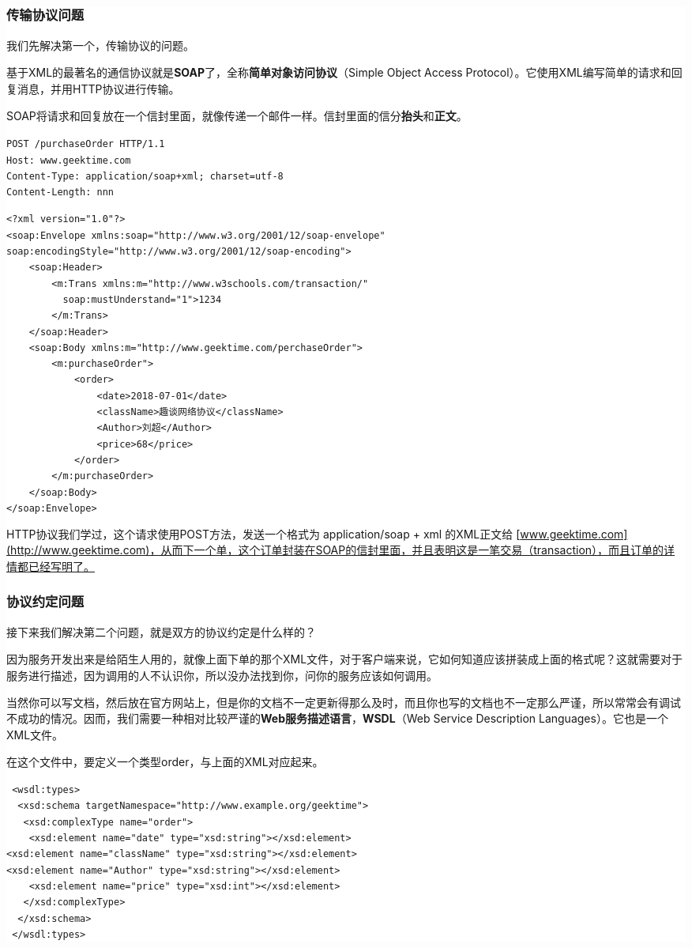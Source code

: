 ### 传输协议问题

我们先解决第一个，传输协议的问题。

基于XML的最著名的通信协议就是**SOAP**了，全称**简单对象访问协议**（Simple Object Access Protocol）。它使用XML编写简单的请求和回复消息，并用HTTP协议进行传输。

SOAP将请求和回复放在一个信封里面，就像传递一个邮件一样。信封里面的信分**抬头**和**正文**。

```
POST /purchaseOrder HTTP/1.1
Host: www.geektime.com
Content-Type: application/soap+xml; charset=utf-8
Content-Length: nnn
```

```
<?xml version="1.0"?>
<soap:Envelope xmlns:soap="http://www.w3.org/2001/12/soap-envelope"
soap:encodingStyle="http://www.w3.org/2001/12/soap-encoding">
    <soap:Header>
        <m:Trans xmlns:m="http://www.w3schools.com/transaction/"
          soap:mustUnderstand="1">1234
        </m:Trans>
    </soap:Header>
    <soap:Body xmlns:m="http://www.geektime.com/perchaseOrder">
        <m:purchaseOrder">
            <order>
                <date>2018-07-01</date>
                <className>趣谈网络协议</className>
                <Author>刘超</Author>
                <price>68</price>
            </order>
        </m:purchaseOrder>
    </soap:Body>
</soap:Envelope>
```

HTTP协议我们学过，这个请求使用POST方法，发送一个格式为 application/soap + xml 的XML正文给 [www.geektime.com](http://www.geektime.com)，从而下一个单，这个订单封装在SOAP的信封里面，并且表明这是一笔交易（transaction），而且订单的详情都已经写明了。

### 协议约定问题

接下来我们解决第二个问题，就是双方的协议约定是什么样的？

因为服务开发出来是给陌生人用的，就像上面下单的那个XML文件，对于客户端来说，它如何知道应该拼装成上面的格式呢？这就需要对于服务进行描述，因为调用的人不认识你，所以没办法找到你，问你的服务应该如何调用。

当然你可以写文档，然后放在官方网站上，但是你的文档不一定更新得那么及时，而且你也写的文档也不一定那么严谨，所以常常会有调试不成功的情况。因而，我们需要一种相对比较严谨的**Web服务描述语言**，**WSDL**（Web Service Description Languages）。它也是一个XML文件。

在这个文件中，要定义一个类型order，与上面的XML对应起来。

```
 <wsdl:types>
  <xsd:schema targetNamespace="http://www.example.org/geektime">
   <xsd:complexType name="order">
    <xsd:element name="date" type="xsd:string"></xsd:element>
<xsd:element name="className" type="xsd:string"></xsd:element>
<xsd:element name="Author" type="xsd:string"></xsd:element>
    <xsd:element name="price" type="xsd:int"></xsd:element>
   </xsd:complexType>
  </xsd:schema>
 </wsdl:types>
```
